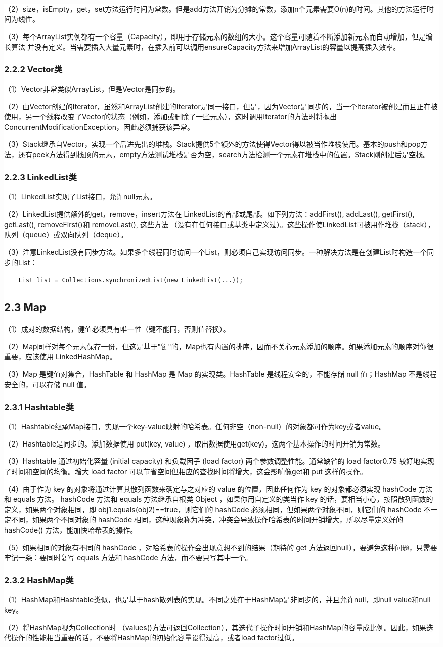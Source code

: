 （2）size，isEmpty，get，set方法运行时间为常数。但是add方法开销为分摊的常数，添加n个元素需要O(n)的时间。其他的方法运行时间为线性。

（3）每个ArrayList实例都有一个容量（Capacity），即用于存储元素的数组的大小。这个容量可随着不断添加新元素而自动增加，但是增长算法 并没有定义。当需要插入大量元素时，在插入前可以调用ensureCapacity方法来增加ArrayList的容量以提高插入效率。

### 2.2.2 Vector类
（1）Vector非常类似ArrayList，但是Vector是同步的。

（2）由Vector创建的Iterator，虽然和ArrayList创建的Iterator是同一接口，但是，因为Vector是同步的，当一个Iterator被创建而且正在被使用，另一个线程改变了Vector的状态（例如，添加或删除了一些元素），这时调用Iterator的方法时将抛出ConcurrentModificationException，因此必须捕获该异常。

（3）Stack继承自Vector，实现一个后进先出的堆栈。Stack提供5个额外的方法使得Vector得以被当作堆栈使用。基本的push和pop方法，还有peek方法得到栈顶的元素，empty方法测试堆栈是否为空，search方法检测一个元素在堆栈中的位置。Stack刚创建后是空栈。

### 2.2.3 LinkedList类
（1）LinkedList实现了List接口，允许null元素。

（2）LinkedList提供额外的get，remove，insert方法在 LinkedList的首部或尾部。如下列方法：addFirst(), addLast(), getFirst(), getLast(), removeFirst()和 removeLast(), 这些方法 （没有在任何接口或基类中定义过）。这些操作使LinkedList可被用作堆栈（stack），队列（queue）或双向队列（deque）。

（3）注意LinkedList没有同步方法。如果多个线程同时访问一个List，则必须自己实现访问同步。一种解决方法是在创建List时构造一个同步的List：
```
	List list = Collections.synchronizedList(new LinkedList(...));
```

## 2.3 Map		
（1）成对的数据结构，健值必须具有唯一性（键不能同，否则值替换）。

（2）Map同样对每个元素保存一份，但这是基于"键"的，Map也有内置的排序，因而不关心元素添加的顺序。如果添加元素的顺序对你很重要，应该使用 LinkedHashMap。

（3）Map 是键值对集合，HashTable 和 HashMap 是 Map 的实现类。HashTable 是线程安全的，不能存储 null 值；HashMap 不是线程安全的，可以存储 null 值。

### 2.3.1 Hashtable类
（1）Hashtable继承Map接口，实现一个key-value映射的哈希表。任何非空（non-null）的对象都可作为key或者value。

（2）Hashtable是同步的。添加数据使用 put(key, value) ，取出数据使用get(key)，这两个基本操作的时间开销为常数。

（3）Hashtable 通过初始化容量 (initial capacity) 和负载因子 (load factor) 两个参数调整性能。通常缺省的 load factor0.75 较好地实现了时间和空间的均衡。增大 load factor 可以节省空间但相应的查找时间将增大，这会影响像get和 put 这样的操作。

（4）由于作为 key 的对象将通过计算其散列函数来确定与之对应的 value 的位置，因此任何作为 key 的对象都必须实现 hashCode 方法和 equals 方法。 hashCode 方法和 equals 方法继承自根类 Object ，如果你用自定义的类当作 key 的话，要相当小心，按照散列函数的定义，如果两个对象相同，即 obj1.equals(obj2)==true，则它们的 hashCode 必须相同，但如果两个对象不同，则它们的 hashCode 不一定不同，如果两个不同对象的 hashCode 相同，这种现象称为冲突，冲突会导致操作哈希表的时间开销增大，所以尽量定义好的 hashCode() 方法，能加快哈希表的操作。

（5）如果相同的对象有不同的 hashCode ，对哈希表的操作会出现意想不到的结果（期待的 get 方法返回null），要避免这种问题，只需要牢记一条：要同时复写 equals 方法和 hashCode 方法，而不要只写其中一个。

### 2.3.2 HashMap类
（1）HashMap和Hashtable类似，也是基于hash散列表的实现。不同之处在于HashMap是非同步的，并且允许null，即null value和null key。

（2）将HashMap视为Collection时 （values()方法可返回Collection），其迭代子操作时间开销和HashMap的容量成比例。因此，如果迭代操作的性能相当重要的话，不要将HashMap的初始化容量设得过高，或者load factor过低。
